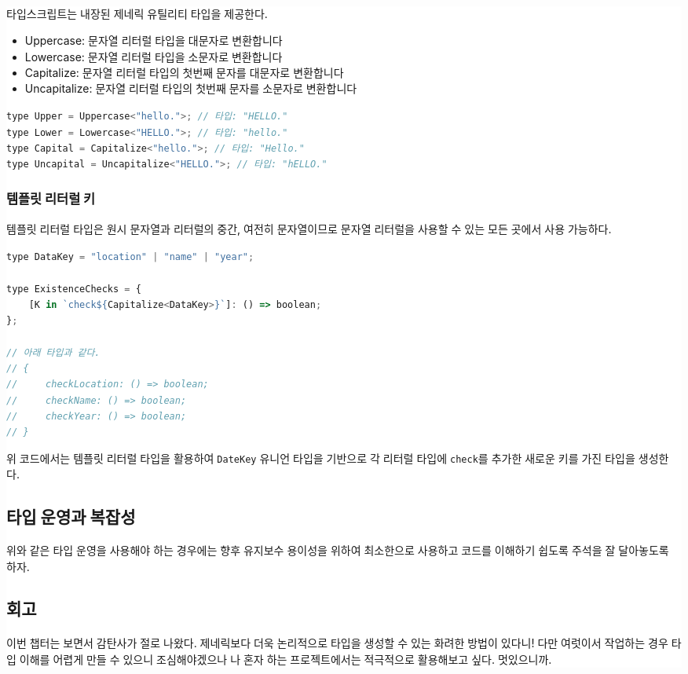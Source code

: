 타입스크립트는 내장된 제네릭 유틸리티 타입을 제공한다.

-   Uppercase: 문자열 리터럴 타입을 대문자로 변환합니다
-   Lowercase: 문자열 리터럴 타입을 소문자로 변환합니다
-   Capitalize: 문자열 리터럴 타입의 첫번째 문자를 대문자로 변환합니다
-   Uncapitalize: 문자열 리터럴 타입의 첫번째 문자를 소문자로 변환합니다

```javascript
type Upper = Uppercase<"hello.">; // 타입: "HELLO."
type Lower = Lowercase<"HELLO.">; // 타입: "hello."
type Capital = Capitalize<"hello.">; // 타입: "Hello."
type Uncapital = Uncapitalize<"HELLO.">; // 타입: "hELLO."
```

### 템플릿 리터럴 키

템플릿 리터럴 타입은 원시 문자열과 리터럴의 중간, 여전히 문자열이므로 문자열 리터럴을 사용할 수 있는 모든 곳에서 사용 가능하다.

```javascript
type DataKey = "location" | "name" | "year";

type ExistenceChecks = {
    [K in `check${Capitalize<DataKey>}`]: () => boolean;
};

// 아래 타입과 같다.
// {
//     checkLocation: () => boolean;
//     checkName: () => boolean;
//     checkYear: () => boolean;
// }
```

위 코드에서는 템플릿 리터럴 타입을 활용하여 `DateKey` 유니언 타입을 기반으로 각 리터럴 타입에 `check`를 추가한 새로운 키를 가진 타입을 생성한다.

## 타입 운영과 복잡성

위와 같은 타입 운영을 사용해야 하는 경우에는 향후 유지보수 용이성을 위하여 최소한으로 사용하고 코드를 이해하기 쉽도록 주석을 잘 달아놓도록 하자.

## 회고

이번 챕터는 보면서 감탄사가 절로 나왔다. 제네릭보다 더욱 논리적으로 타입을 생성할 수 있는 화려한 방법이 있다니! 다만 여럿이서 작업하는 경우 타입 이해를 어렵게 만들 수 있으니 조심해야겠으나 나 혼자 하는 프로젝트에서는 적극적으로 활용해보고 싶다. 멋있으니까.
